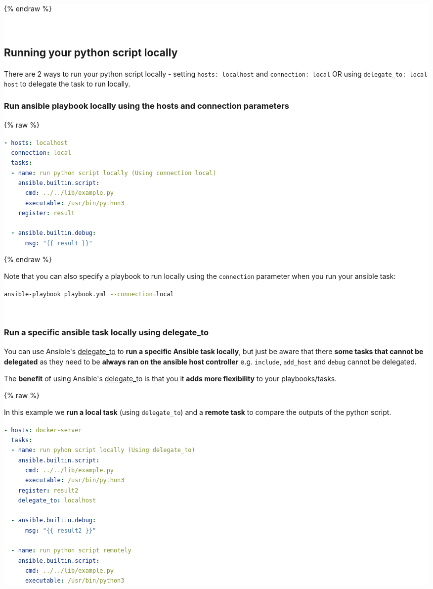 {% endraw %}

<br/>


## Running your python script locally
There are 2 ways to run your python script locally - setting ```hosts: localhost``` and ```connection: local``` OR using ```delegate_to: localhost``` to delegate the task to run locally. 

### Run ansible playbook locally using the hosts and connection parameters
{% raw %}
```yaml
- hosts: localhost
  connection: local
  tasks:
  - name: run python script locally (Using connection local)
    ansible.builtin.script:
      cmd: ../../lib/example.py
      executable: /usr/bin/python3
    register: result
  
  - ansible.builtin.debug:
      msg: "{{ result }}"
```
{% endraw %}

Note that you can also specify a playbook to run locally using the ```connection``` parameter when you run your ansible task:

```bash
ansible-playbook playbook.yml --connection=local
```

<br/>


### Run a specific ansible task locally using delegate_to
You can use Ansible's [delegate_to](https://docs.ansible.com/ansible/latest/playbook_guide/playbooks_delegation.html) to **run a specific Ansible task locally**, but just be aware that there **some tasks that cannot be delegated** as they need to be **always ran on the ansible host controller** e.g. ```include```, ```add_host``` and ```debug``` cannot be delegated.

The **benefit** of using Ansible's [delegate_to](https://docs.ansible.com/ansible/latest/playbook_guide/playbooks_delegation.html) is that you it **adds more flexibility** to your playbooks/tasks.

{% raw %}

In this example we **run a local task** (using ```delegate_to```) and a **remote task** to compare the outputs of the python script.

```yaml
- hosts: docker-server
  tasks:
  - name: run pyhon script locally (Using delegate_to)
    ansible.builtin.script:
      cmd: ../../lib/example.py
      executable: /usr/bin/python3
    register: result2
    delegate_to: localhost
  
  - ansible.builtin.debug:
      msg: "{{ result2 }}"

  - name: run python script remotely
    ansible.builtin.script:
      cmd: ../../lib/example.py
      executable: /usr/bin/python3
```